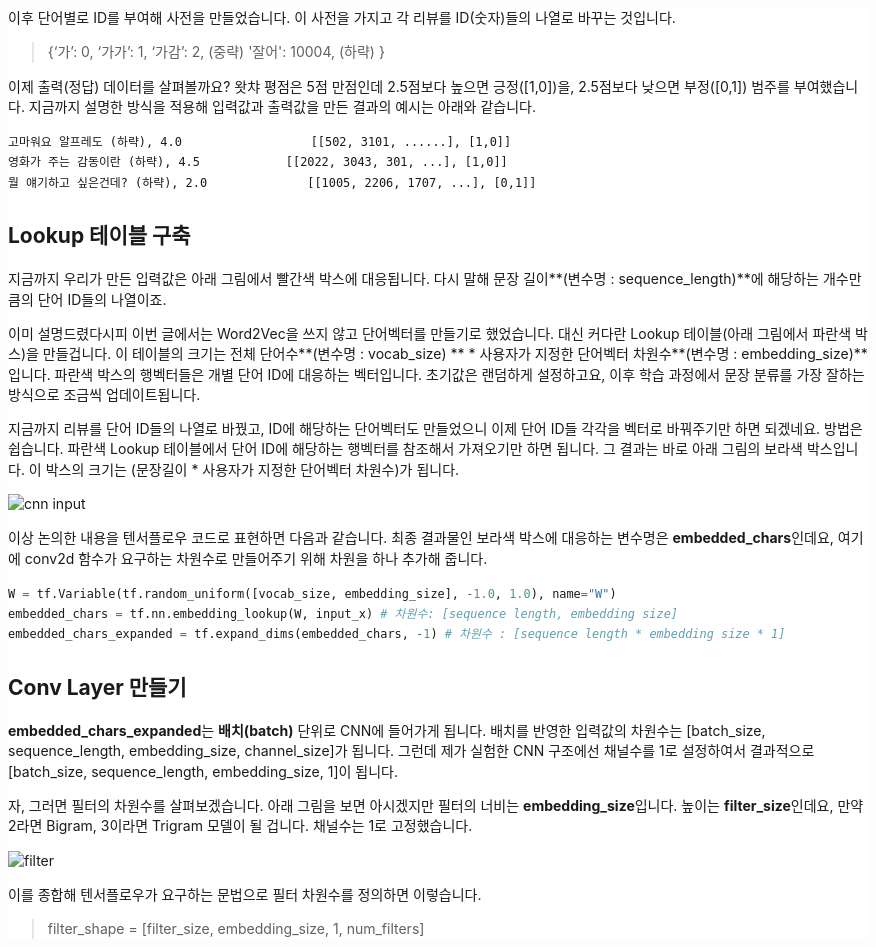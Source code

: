 이후 단어별로 ID를 부여해 사전을 만들었습니다. 이 사전을 가지고 각 리뷰를 ID(숫자)들의 나열로 바꾸는 것입니다.

> {‘가’: 0, ‘가가’: 1, ‘가감’: 2, (중략) '잘어': 10004, (하략) }

이제 출력(정답) 데이터를 살펴볼까요? 왓챠 평점은 5점 만점인데 2.5점보다 높으면 긍정([1,0])을, 2.5점보다 낮으면 부정([0,1]) 범주를 부여했습니다. 지금까지 설명한 방식을 적용해 입력값과 출력값을 만든 결과의 예시는 아래와 같습니다. 

```
고마워요 알프레도 (하략), 4.0                  [[502, 3101, ......], [1,0]]
영화가 주는 감동이란 (하략), 4.5            [[2022, 3043, 301, ...], [1,0]]
뭘 얘기하고 싶은건데? (하략), 2.0              [[1005, 2206, 1707, ...], [0,1]]
```



## Lookup 테이블 구축

지금까지 우리가 만든 입력값은 아래 그림에서 빨간색 박스에 대응됩니다. 다시 말해 문장 길이**(변수명 : sequence_length)**에 해당하는 개수만큼의 단어 ID들의 나열이죠.

이미 설명드렸다시피 이번 글에서는 Word2Vec을 쓰지 않고 단어벡터를 만들기로 했었습니다. 대신 커다란 Lookup 테이블(아래 그림에서 파란색 박스)을 만들겁니다. 이 테이블의 크기는 전체 단어수**(변수명 : vocab_size) ** * 사용자가 지정한 단어벡터 차원수**(변수명 : embedding_size)**입니다. 파란색 박스의 행벡터들은 개별 단어 ID에 대응하는 벡터입니다. 초기값은 랜덤하게 설정하고요, 이후 학습 과정에서 문장 분류를 가장 잘하는 방식으로 조금씩 업데이트됩니다. 

지금까지 리뷰를 단어 ID들의 나열로 바꿨고, ID에 해당하는 단어벡터도 만들었으니 이제 단어 ID들 각각을 벡터로 바꿔주기만 하면 되겠네요. 방법은 쉽습니다. 파란색 Lookup 테이블에서 단어 ID에 해당하는 행벡터를 참조해서 가져오기만 하면 됩니다. 그 결과는 바로 아래 그림의 보라색 박스입니다. 이 박스의 크기는 (문장길이 * 사용자가 지정한 단어벡터 차원수)가 됩니다.

![cnn input](http://i.imgur.com/EXiUlme.png)

이상 논의한 내용을 텐서플로우 코드로 표현하면 다음과 같습니다. 최종 결과물인 보라색 박스에 대응하는 변수명은 **embedded_chars**인데요, 여기에 conv2d 함수가 요구하는 차원수로 만들어주기 위해 차원을 하나 추가해 줍니다. 

```python
W = tf.Variable(tf.random_uniform([vocab_size, embedding_size], -1.0, 1.0), name="W")
embedded_chars = tf.nn.embedding_lookup(W, input_x) # 차원수: [sequence length, embedding size]
embedded_chars_expanded = tf.expand_dims(embedded_chars, -1) # 차원수 : [sequence length * embedding size * 1]
```





## Conv Layer 만들기

**embedded_chars_expanded**는 **배치(batch)** 단위로 CNN에 들어가게 됩니다. 배치를 반영한 입력값의 차원수는 [batch_size, sequence_length, embedding_size, channel_size]가 됩니다. 그런데 제가 실험한 CNN 구조에선 채널수를 1로 설정하여서 결과적으로 [batch_size, sequence_length, embedding_size, 1]이 됩니다.

자, 그러면 필터의 차원수를 살펴보겠습니다. 아래 그림을 보면 아시겠지만 필터의 너비는 **embedding_size**입니다. 높이는 **filter_size**인데요, 만약 2라면 Bigram, 3이라면 Trigram 모델이 될 겁니다. 채널수는 1로 고정했습니다. 

![filter](http://i.imgur.com/WlGbDJfm.png)

이를 종합해 텐서플로우가 요구하는 문법으로 필터 차원수를 정의하면 이렇습니다.

> filter_shape = [filter_size, embedding_size, 1, num_filters]
